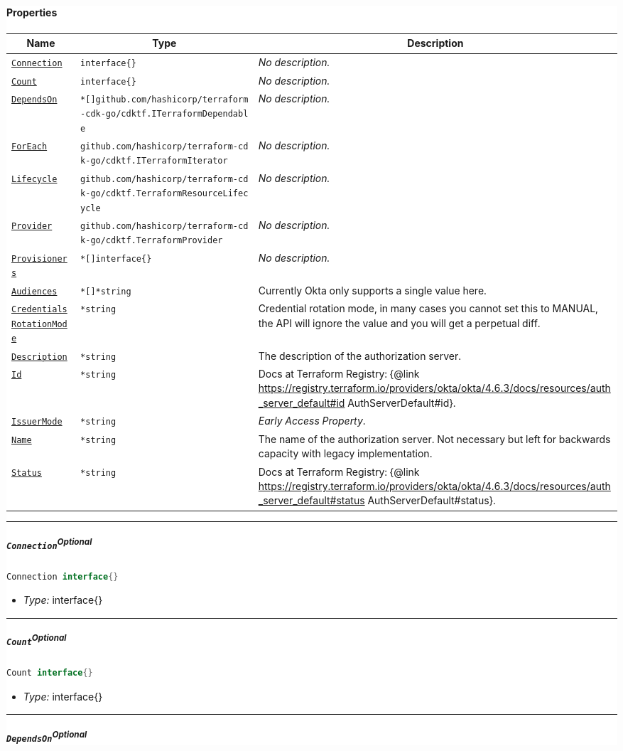#### Properties <a name="Properties" id="Properties"></a>

| **Name** | **Type** | **Description** |
| --- | --- | --- |
| <code><a href="#@cdktf/provider-okta.authServerDefault.AuthServerDefaultConfig.property.connection">Connection</a></code> | <code>interface{}</code> | *No description.* |
| <code><a href="#@cdktf/provider-okta.authServerDefault.AuthServerDefaultConfig.property.count">Count</a></code> | <code>interface{}</code> | *No description.* |
| <code><a href="#@cdktf/provider-okta.authServerDefault.AuthServerDefaultConfig.property.dependsOn">DependsOn</a></code> | <code>*[]github.com/hashicorp/terraform-cdk-go/cdktf.ITerraformDependable</code> | *No description.* |
| <code><a href="#@cdktf/provider-okta.authServerDefault.AuthServerDefaultConfig.property.forEach">ForEach</a></code> | <code>github.com/hashicorp/terraform-cdk-go/cdktf.ITerraformIterator</code> | *No description.* |
| <code><a href="#@cdktf/provider-okta.authServerDefault.AuthServerDefaultConfig.property.lifecycle">Lifecycle</a></code> | <code>github.com/hashicorp/terraform-cdk-go/cdktf.TerraformResourceLifecycle</code> | *No description.* |
| <code><a href="#@cdktf/provider-okta.authServerDefault.AuthServerDefaultConfig.property.provider">Provider</a></code> | <code>github.com/hashicorp/terraform-cdk-go/cdktf.TerraformProvider</code> | *No description.* |
| <code><a href="#@cdktf/provider-okta.authServerDefault.AuthServerDefaultConfig.property.provisioners">Provisioners</a></code> | <code>*[]interface{}</code> | *No description.* |
| <code><a href="#@cdktf/provider-okta.authServerDefault.AuthServerDefaultConfig.property.audiences">Audiences</a></code> | <code>*[]*string</code> | Currently Okta only supports a single value here. |
| <code><a href="#@cdktf/provider-okta.authServerDefault.AuthServerDefaultConfig.property.credentialsRotationMode">CredentialsRotationMode</a></code> | <code>*string</code> | Credential rotation mode, in many cases you cannot set this to MANUAL, the API will ignore the value and you will get a perpetual diff. |
| <code><a href="#@cdktf/provider-okta.authServerDefault.AuthServerDefaultConfig.property.description">Description</a></code> | <code>*string</code> | The description of the authorization server. |
| <code><a href="#@cdktf/provider-okta.authServerDefault.AuthServerDefaultConfig.property.id">Id</a></code> | <code>*string</code> | Docs at Terraform Registry: {@link https://registry.terraform.io/providers/okta/okta/4.6.3/docs/resources/auth_server_default#id AuthServerDefault#id}. |
| <code><a href="#@cdktf/provider-okta.authServerDefault.AuthServerDefaultConfig.property.issuerMode">IssuerMode</a></code> | <code>*string</code> | *Early Access Property*. |
| <code><a href="#@cdktf/provider-okta.authServerDefault.AuthServerDefaultConfig.property.name">Name</a></code> | <code>*string</code> | The name of the authorization server. Not necessary but left for backwards capacity with legacy implementation. |
| <code><a href="#@cdktf/provider-okta.authServerDefault.AuthServerDefaultConfig.property.status">Status</a></code> | <code>*string</code> | Docs at Terraform Registry: {@link https://registry.terraform.io/providers/okta/okta/4.6.3/docs/resources/auth_server_default#status AuthServerDefault#status}. |

---

##### `Connection`<sup>Optional</sup> <a name="Connection" id="@cdktf/provider-okta.authServerDefault.AuthServerDefaultConfig.property.connection"></a>

```go
Connection interface{}
```

- *Type:* interface{}

---

##### `Count`<sup>Optional</sup> <a name="Count" id="@cdktf/provider-okta.authServerDefault.AuthServerDefaultConfig.property.count"></a>

```go
Count interface{}
```

- *Type:* interface{}

---

##### `DependsOn`<sup>Optional</sup> <a name="DependsOn" id="@cdktf/provider-okta.authServerDefault.AuthServerDefaultConfig.property.dependsOn"></a>
